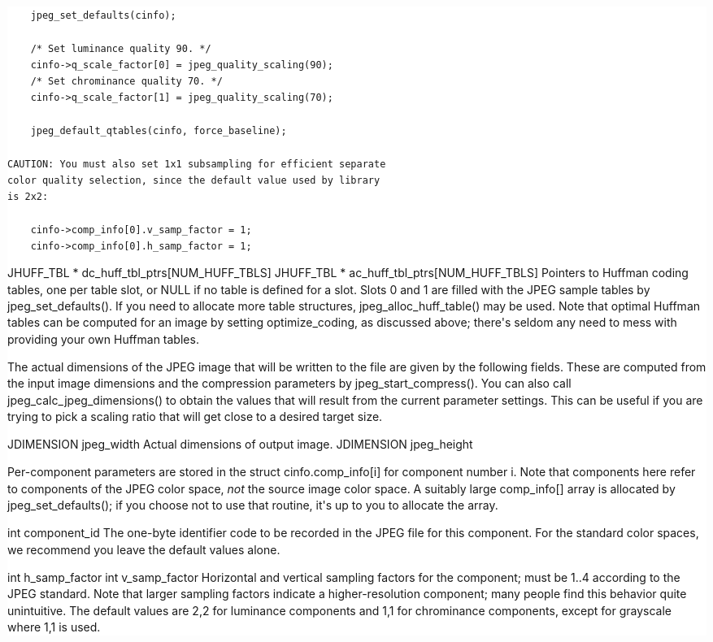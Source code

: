 		jpeg_set_defaults(cinfo);

		/* Set luminance quality 90. */
		cinfo->q_scale_factor[0] = jpeg_quality_scaling(90);
		/* Set chrominance quality 70. */
		cinfo->q_scale_factor[1] = jpeg_quality_scaling(70);

		jpeg_default_qtables(cinfo, force_baseline);

	CAUTION: You must also set 1x1 subsampling for efficient separate
	color quality selection, since the default value used by library
	is 2x2:

		cinfo->comp_info[0].v_samp_factor = 1;
		cinfo->comp_info[0].h_samp_factor = 1;

JHUFF_TBL * dc_huff_tbl_ptrs[NUM_HUFF_TBLS]
JHUFF_TBL * ac_huff_tbl_ptrs[NUM_HUFF_TBLS]
	Pointers to Huffman coding tables, one per table slot, or NULL if
	no table is defined for a slot.  Slots 0 and 1 are filled with the
	JPEG sample tables by jpeg_set_defaults().  If you need to allocate
	more table structures, jpeg_alloc_huff_table() may be used.
	Note that optimal Huffman tables can be computed for an image
	by setting optimize_coding, as discussed above; there's seldom
	any need to mess with providing your own Huffman tables.


The actual dimensions of the JPEG image that will be written to the file are
given by the following fields.  These are computed from the input image
dimensions and the compression parameters by jpeg_start_compress().  You can
also call jpeg_calc_jpeg_dimensions() to obtain the values that will result
from the current parameter settings.  This can be useful if you are trying
to pick a scaling ratio that will get close to a desired target size.

JDIMENSION jpeg_width		Actual dimensions of output image.
JDIMENSION jpeg_height


Per-component parameters are stored in the struct cinfo.comp_info[i] for
component number i.  Note that components here refer to components of the
JPEG color space, *not* the source image color space.  A suitably large
comp_info[] array is allocated by jpeg_set_defaults(); if you choose not
to use that routine, it's up to you to allocate the array.

int component_id
	The one-byte identifier code to be recorded in the JPEG file for
	this component.  For the standard color spaces, we recommend you
	leave the default values alone.

int h_samp_factor
int v_samp_factor
	Horizontal and vertical sampling factors for the component; must
	be 1..4 according to the JPEG standard.  Note that larger sampling
	factors indicate a higher-resolution component; many people find
	this behavior quite unintuitive.  The default values are 2,2 for
	luminance components and 1,1 for chrominance components, except
	for grayscale where 1,1 is used.
